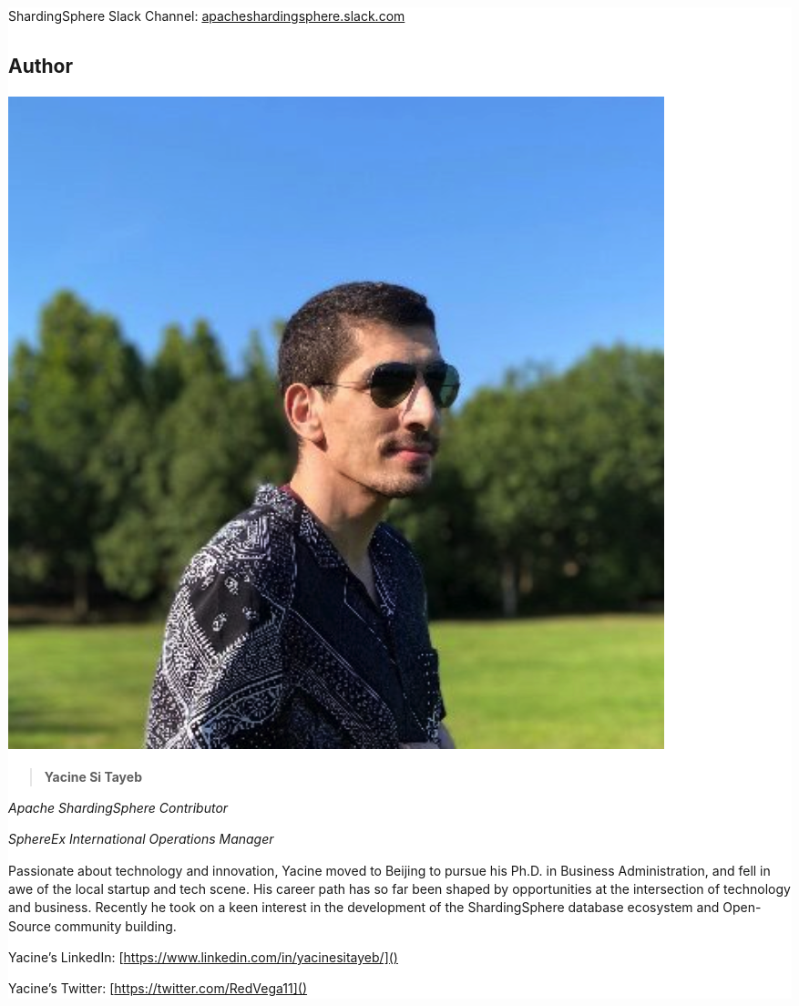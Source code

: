 ShardingSphere Slack Channel: [apacheshardingsphere.slack.com]()

## Author

![](../../static/img/Blog_24_img_5_Yachine_Photo.png)

> **Yacine Si Tayeb**

*Apache ShardingSphere Contributor*

*SphereEx International Operations Manager*

Passionate about technology and innovation, Yacine moved to Beijing to pursue his Ph.D. in Business Administration, and fell in awe of the local startup and tech scene. His career path has so far been shaped by opportunities at the intersection of technology and business. Recently he took on a keen interest in the development of the ShardingSphere database ecosystem and Open-Source community building.

Yacine’s LinkedIn: [https://www.linkedin.com/in/yacinesitayeb/]()

Yacine’s Twitter: [https://twitter.com/RedVega11]()




